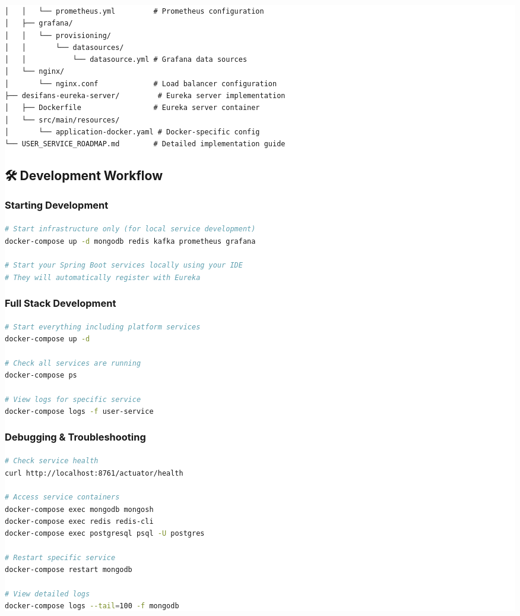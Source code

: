 ```
│   │   └── prometheus.yml         # Prometheus configuration
│   ├── grafana/
│   │   └── provisioning/
│   │       └── datasources/
│   │           └── datasource.yml # Grafana data sources
│   └── nginx/
│       └── nginx.conf             # Load balancer configuration
├── desifans-eureka-server/         # Eureka server implementation
│   ├── Dockerfile                 # Eureka server container
│   └── src/main/resources/
│       └── application-docker.yaml # Docker-specific config
└── USER_SERVICE_ROADMAP.md        # Detailed implementation guide
```

## 🛠️ Development Workflow

### **Starting Development**
```bash
# Start infrastructure only (for local service development)
docker-compose up -d mongodb redis kafka prometheus grafana

# Start your Spring Boot services locally using your IDE
# They will automatically register with Eureka
```

### **Full Stack Development**
```bash
# Start everything including platform services
docker-compose up -d

# Check all services are running
docker-compose ps

# View logs for specific service
docker-compose logs -f user-service
```

### **Debugging & Troubleshooting**
```bash
# Check service health
curl http://localhost:8761/actuator/health

# Access service containers
docker-compose exec mongodb mongosh
docker-compose exec redis redis-cli
docker-compose exec postgresql psql -U postgres

# Restart specific service
docker-compose restart mongodb

# View detailed logs
docker-compose logs --tail=100 -f mongodb
```
